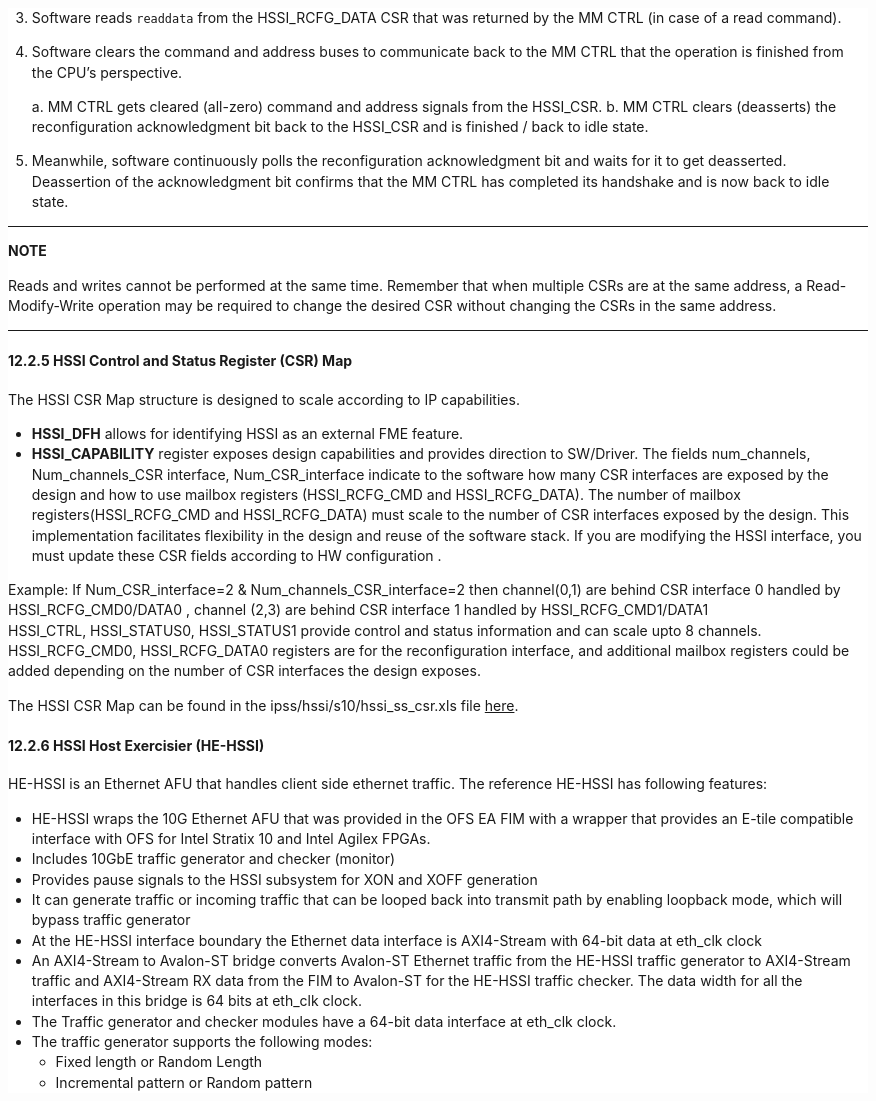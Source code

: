 3.	Software reads `readdata` from the  HSSI_RCFG_DATA CSR that was returned by the MM CTRL (in case of a read command). 

4.	Software clears the command and address buses to communicate back to the MM CTRL that the operation is finished from the CPU’s perspective. 

    a.	MM CTRL gets cleared (all-zero) command and address signals from the HSSI_CSR. 
    b.	MM CTRL clears (deasserts) the reconfiguration acknowledgment bit back to the HSSI_CSR and is finished / back to idle state. 
5.	Meanwhile, software continuously polls the reconfiguration acknowledgment bit and waits for it to get deasserted. Deassertion of the acknowledgment bit confirms that the MM CTRL has completed its handshake and is now back to idle state. 

___
**NOTE**

Reads and writes cannot be performed at the same time. Remember that when multiple CSRs are at the same address, a Read-Modify-Write operation may be required to change the desired CSR without changing the CSRs in the same address.

---


#### **12.2.5	HSSI Control and Status Register (CSR) Map**
<a name="hssi_csr"></a>

The HSSI CSR Map structure is designed to scale according to IP capabilities.
 
* **HSSI_DFH** allows for identifying HSSI as an external FME feature.
* **HSSI_CAPABILITY** register exposes design capabilities and provides direction to SW/Driver. The fields num_channels, Num_channels_CSR interface, Num_CSR_interface indicate to the software how many CSR interfaces are exposed by the design and how to use mailbox registers (HSSI_RCFG_CMD and HSSI_RCFG_DATA). The number of mailbox registers(HSSI_RCFG_CMD and HSSI_RCFG_DATA) must scale to the number of CSR interfaces exposed by the design. This implementation facilitates flexibility in the design and reuse of the software stack. If you are modifying the HSSI interface, you must update these CSR fields according to HW configuration .  

Example: If Num_CSR_interface=2 & Num_channels_CSR_interface=2 then channel(0,1) are behind CSR interface 0 handled by HSSI_RCFG_CMD0/DATA0 , channel (2,3) are behind CSR interface 1 handled by HSSI_RCFG_CMD1/DATA1  
HSSI_CTRL, HSSI_STATUS0, HSSI_STATUS1 provide control and status information and can scale upto 8 channels. 
HSSI_RCFG_CMD0, HSSI_RCFG_DATA0 registers are for the reconfiguration interface,  and additional mailbox registers could be added depending on the number of CSR interfaces the design exposes. 

The HSSI CSR Map can be found in the ipss/hssi/s10/hssi_ss_csr.xls file [here](https://github.com/OFS/ofs-d5005).

#### **12.2.6 HSSI Host Exercisier (HE-HSSI)**
<a name="hssi_eth_afu"></a>

 HE-HSSI is an Ethernet AFU that handles client side ethernet traffic. The reference HE-HSSI has following features:

* HE-HSSI wraps the 10G Ethernet AFU that was provided in the OFS EA FIM with a wrapper that provides an E-tile compatible interface with OFS for Intel Stratix 10 and Intel Agilex FPGAs.
* Includes 10GbE traffic generator and checker (monitor)
* Provides pause signals to the HSSI subsystem for XON and XOFF generation
* It can generate traffic or incoming traffic that can be looped back into transmit path by enabling loopback mode, which will bypass traffic generator
* At the HE-HSSI interface boundary the Ethernet data interface is AXI4-Stream with 64-bit data at eth_clk clock
* An AXI4-Stream to Avalon-ST bridge converts Avalon-ST Ethernet traffic from the HE-HSSI traffic generator to AXI4-Stream traffic and AXI4-Stream RX data from the FIM to Avalon-ST for the HE-HSSI traffic checker. The data width for all the interfaces in this bridge is 64 bits at eth_clk clock.
* The Traffic generator and checker modules have a 64-bit data interface at eth_clk clock.
* The traffic generator supports the following modes:
    * Fixed length or Random Length
    * Incremental pattern or Random pattern